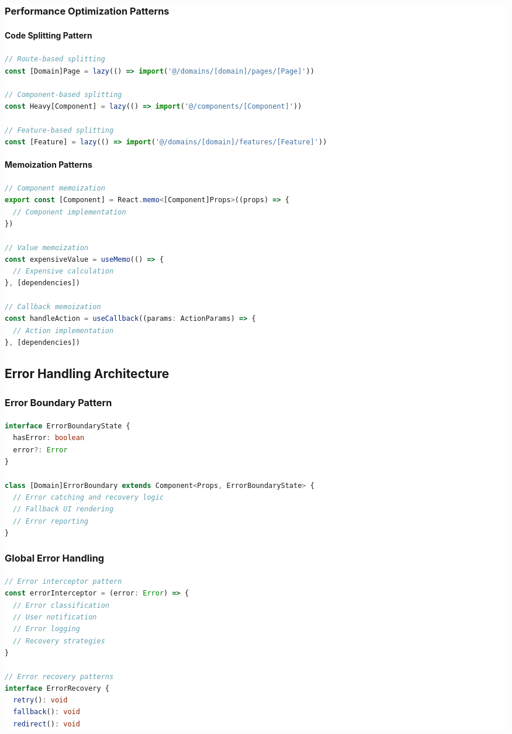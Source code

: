 ### Performance Optimization Patterns

#### Code Splitting Pattern
```typescript
// Route-based splitting
const [Domain]Page = lazy(() => import('@/domains/[domain]/pages/[Page]'))

// Component-based splitting  
const Heavy[Component] = lazy(() => import('@/components/[Component]'))

// Feature-based splitting
const [Feature] = lazy(() => import('@/domains/[domain]/features/[Feature]'))
```

#### Memoization Patterns
```typescript
// Component memoization
export const [Component] = React.memo<[Component]Props>((props) => {
  // Component implementation
})

// Value memoization
const expensiveValue = useMemo(() => {
  // Expensive calculation
}, [dependencies])

// Callback memoization
const handleAction = useCallback((params: ActionParams) => {
  // Action implementation
}, [dependencies])
```

## Error Handling Architecture

### Error Boundary Pattern
```typescript
interface ErrorBoundaryState {
  hasError: boolean
  error?: Error
}

class [Domain]ErrorBoundary extends Component<Props, ErrorBoundaryState> {
  // Error catching and recovery logic
  // Fallback UI rendering
  // Error reporting
}
```

### Global Error Handling
```typescript
// Error interceptor pattern
const errorInterceptor = (error: Error) => {
  // Error classification
  // User notification
  // Error logging
  // Recovery strategies
}

// Error recovery patterns
interface ErrorRecovery {
  retry(): void
  fallback(): void
  redirect(): void
```